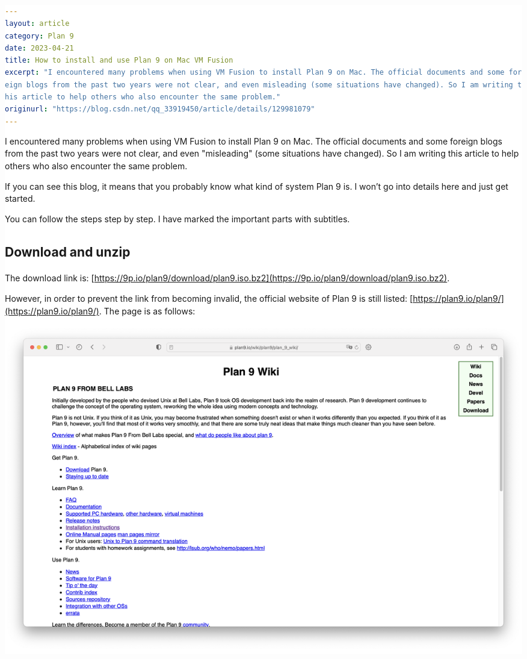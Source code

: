 ```yaml
---
layout: article
category: Plan 9
date: 2023-04-21
title: How to install and use Plan 9 on Mac VM Fusion
excerpt: "I encountered many problems when using VM Fusion to install Plan 9 on Mac. The official documents and some foreign blogs from the past two years were not clear, and even misleading (some situations have changed). So I am writing this article to help others who also encounter the same problem."
originurl: "https://blog.csdn.net/qq_33919450/article/details/129981079"
---
```

I encountered many problems when using VM Fusion to install Plan 9 on Mac. The official documents and some foreign blogs from the past two years were not clear, and even "misleading" (some situations have changed). So I am writing this article to help others who also encounter the same problem.

If you can see this blog, it means that you probably know what kind of system Plan 9 is. I won’t go into details here and just get started.

You can follow the steps step by step. I have marked the important parts with subtitles.

## Download and unzip
The download link is: [https://9p.io/plan9/download/plan9.iso.bz2](https://9p.io/plan9/download/plan9.iso.bz2).

However, in order to prevent the link from becoming invalid, the official website of Plan 9 is still listed: [https://plan9.io/plan9/](https://plan9.io/plan9/). The page is as follows:

<img alt="Plan 9 official website" src="/assets/images/130f3dda791d4e2f9ad77af60d1f37d5.png" style="box-shadow: 0px 0px 0px 0px">
